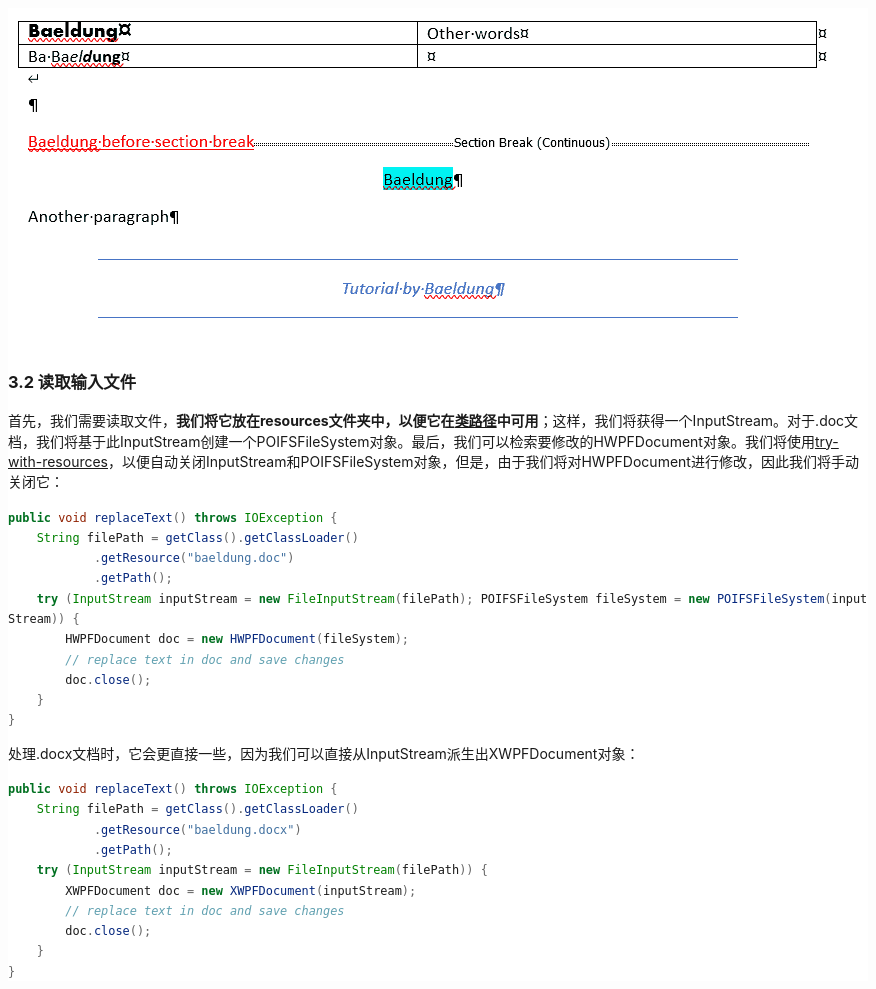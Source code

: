 ![](/assets/images/2025/apache/javareplacepatternworddocumentdocdocx01.png)

### 3.2 读取输入文件

首先，我们需要读取文件，**我们将它放在resources文件夹中，以便它在[类路径](https://www.baeldung.com/reading-file-in-java#Read)中可用**；这样，我们将获得一个InputStream。对于.doc文档，我们将基于此InputStream创建一个POIFSFileSystem对象。最后，我们可以检索要修改的HWPFDocument对象。我们将使用[try-with-resources](https://www.baeldung.com/java-try-with-resources)，以便自动关闭InputStream和POIFSFileSystem对象，但是，由于我们将对HWPFDocument进行修改，因此我们将手动关闭它：

```java
public void replaceText() throws IOException {
    String filePath = getClass().getClassLoader()
            .getResource("baeldung.doc")
            .getPath();
    try (InputStream inputStream = new FileInputStream(filePath); POIFSFileSystem fileSystem = new POIFSFileSystem(inputStream)) {
        HWPFDocument doc = new HWPFDocument(fileSystem);
        // replace text in doc and save changes
        doc.close();
    }
}
```

处理.docx文档时，它会更直接一些，因为我们可以直接从InputStream派生出XWPFDocument对象：

```java
public void replaceText() throws IOException {
    String filePath = getClass().getClassLoader()
            .getResource("baeldung.docx")
            .getPath();
    try (InputStream inputStream = new FileInputStream(filePath)) {
        XWPFDocument doc = new XWPFDocument(inputStream);
        // replace text in doc and save changes
        doc.close();
    }
}
```
